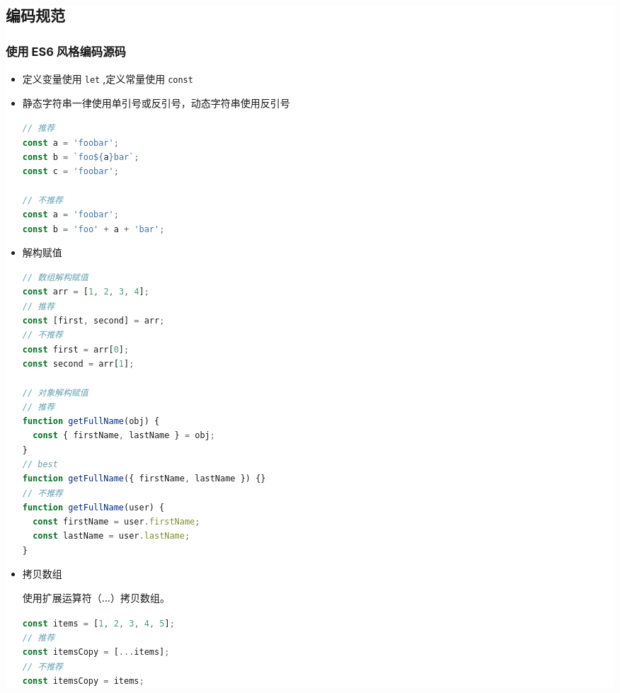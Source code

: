 ## 编码规范

### 使用 ES6 风格编码源码

- 定义变量使用 `let` ,定义常量使用 `const`

- 静态字符串一律使用单引号或反引号，动态字符串使用反引号

  ```javascript
  // 推荐
  const a = 'foobar';
  const b = `foo${a}bar`;
  const c = 'foobar';

  // 不推荐
  const a = 'foobar';
  const b = 'foo' + a + 'bar';
  ```

- 解构赋值

  ```javascript
  // 数组解构赋值
  const arr = [1, 2, 3, 4];
  // 推荐
  const [first, second] = arr;
  // 不推荐
  const first = arr[0];
  const second = arr[1];

  // 对象解构赋值
  // 推荐
  function getFullName(obj) {
    const { firstName, lastName } = obj;
  }
  // best
  function getFullName({ firstName, lastName }) {}
  // 不推荐
  function getFullName(user) {
    const firstName = user.firstName;
    const lastName = user.lastName;
  }
  ```

- 拷贝数组

  使用扩展运算符（...）拷贝数组。

  ```javascript
  const items = [1, 2, 3, 4, 5];
  // 推荐
  const itemsCopy = [...items];
  // 不推荐
  const itemsCopy = items;
  ```

